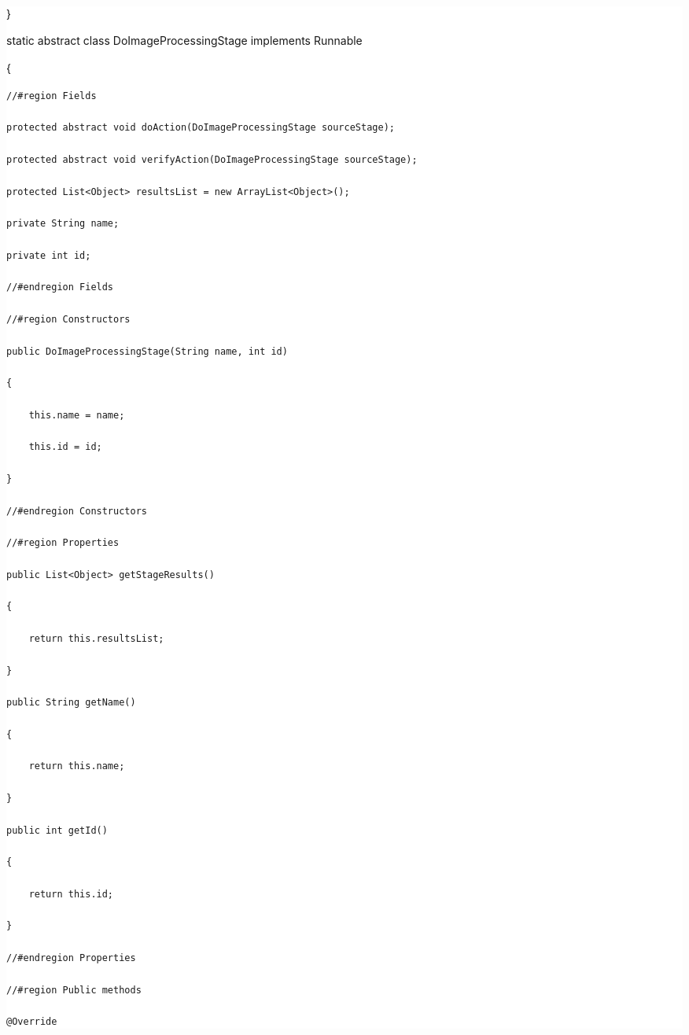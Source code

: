 }

static abstract class DoImageProcessingStage implements Runnable

{

	//#region Fields

	protected abstract void doAction(DoImageProcessingStage sourceStage);

	protected abstract void verifyAction(DoImageProcessingStage sourceStage);

	protected List<Object> resultsList = new ArrayList<Object>();

	private String name;

	private int id;

	//#endregion Fields

	//#region Constructors

	public DoImageProcessingStage(String name, int id)

	{

		this.name = name;

		this.id = id;

	}

	//#endregion Constructors

	//#region Properties

	public List<Object> getStageResults()

	{

		return this.resultsList;

	}

	public String getName()

	{

		return this.name;

	}

	public int getId()

	{

		return this.id;

	}

	//#endregion Properties

	//#region Public methods

	@Override
